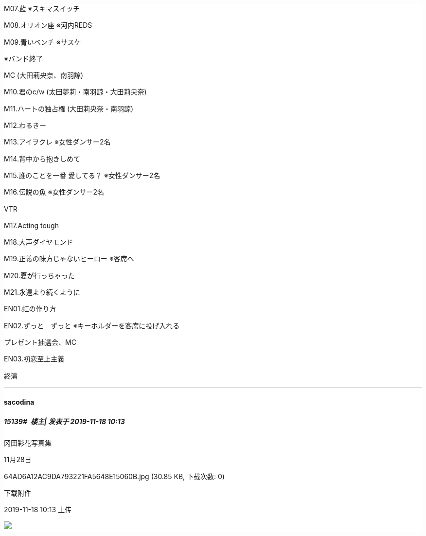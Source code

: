 M07.藍 ※スキマスイッチ

M08.オリオン座 ※河内REDS

M09.青いベンチ ※サスケ

※バンド終了

MC (大田莉央奈、南羽諒)

M10.君のc/w (太田夢莉・南羽諒・大田莉央奈)

M11.ハートの独占権 (大田莉央奈・南羽諒)

M12.わるきー

M13.アイヲクレ ※女性ダンサー2名

M14.背中から抱きしめて

M15.誰のことを一番 愛してる？ ※女性ダンサー2名

M16.伝説の魚 ※女性ダンサー2名

VTR

M17.Acting tough

M18.大声ダイヤモンド

M19.正義の味方じゃないヒーロー ※客席へ

M20.夏が行っちゃった

M21.永遠より続くように

EN01.虹の作り方

EN02.ずっと　ずっと ※キーホルダーを客席に投げ入れる

プレゼント抽選会、MC

EN03.初恋至上主義

終演

*****

####  sacodina  
##### 15139#         楼主| 发表于 2019-11-18 10:13

冈田彩花写真集

11月28日

64AD6A12AC9DA793221FA5648E15060B.jpg
(30.85 KB, 下载次数: 0)

下载附件

2019-11-18 10:13 上传

<img src="https://img.saraba1st.com/forum/201911/18/101322ukb21z1yyzb2b05k.jpg" referrerpolicy="no-referrer">
